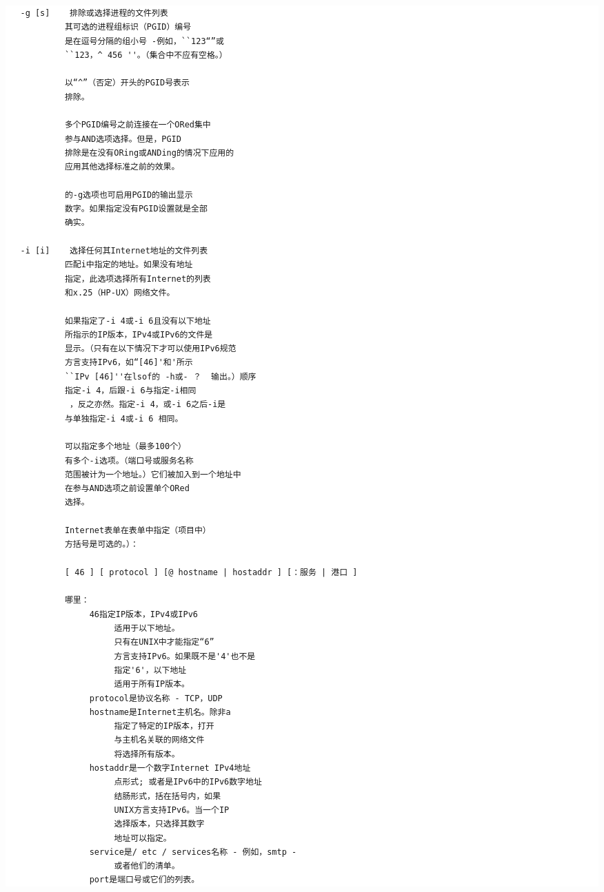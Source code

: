        -g [s]    排除或选择进程的文件列表
                其可选的进程组标识（PGID）编号
                是在逗号分隔的组小号 -例如，``123“”或
                ``123，^ 456 ''。（集合中不应有空格。）

                以“^”（否定）开头的PGID号表示
                排除。

                多个PGID编号之前连接在一个ORed集中
                参与AND选项选择。但是，PGID
                排除是在没有ORing或ANDing的情况下应用的
                应用其他选择标准之前的效果。

                的-g选项也可启用PGID的输出显示
                数字。如果指定没有PGID设置就是全部
                确实。

       -i [i]    选择任何其Internet地址的文件列表
                匹配i中指定的地址。如果没有地址
                指定，此选项选择所有Internet的列表
                和x.25（HP-UX）网络文件。

                如果指定了-i 4或-i 6且没有以下地址
                所指示的IP版本，IPv4或IPv6的文件是
                显示。（只有在以下情况下才可以使用IPv6规范
                方言支持IPv6，如“[46]'和'所示
                ``IPv [46]''在lsof的 -h或- ？  输出。）顺序
                指定-i 4，后跟-i 6与指定-i相同
                 ，反之亦然。指定-i 4，或-i 6之后-i是
                与单独指定-i 4或-i 6 相同。

                可以指定多个地址（最多100个）
                有多个-i选项。（端口号或服务名称
                范围被计为一个地址。）它们被加入到一个地址中
                在参与AND选项之前设置单个ORed
                选择。

                Internet表单在表单中指定（项目中）
                方括号是可选的。）：

                [ 46 ] [ protocol ] [@ hostname | hostaddr ] [：服务 | 港口 ]

                哪里：
                     46指定IP版本，IPv4或IPv6
                          适用于以下地址。
                          只有在UNIX中才能指定“6”
                          方言支持IPv6。如果既不是'4'也不是
                          指定'6'，以下地址
                          适用于所有IP版本。
                     protocol是协议名称 - TCP，UDP 
                     hostname是Internet主机名。除非a
                          指定了特定的IP版本，打开
                          与主机名关联的网络文件
                          将选择所有版本。
                     hostaddr是一个数字Internet IPv4地址
                          点形式; 或者是IPv6中的IPv6数字地址
                          结肠形式，括在括号内，如果
                          UNIX方言支持IPv6。当一个IP
                          选择版本，只选择其数字
                          地址可以指定。
                     service是/ etc / services名称 - 例如，smtp -
                          或者他们的清单。
                     port是端口号或它们的列表。
